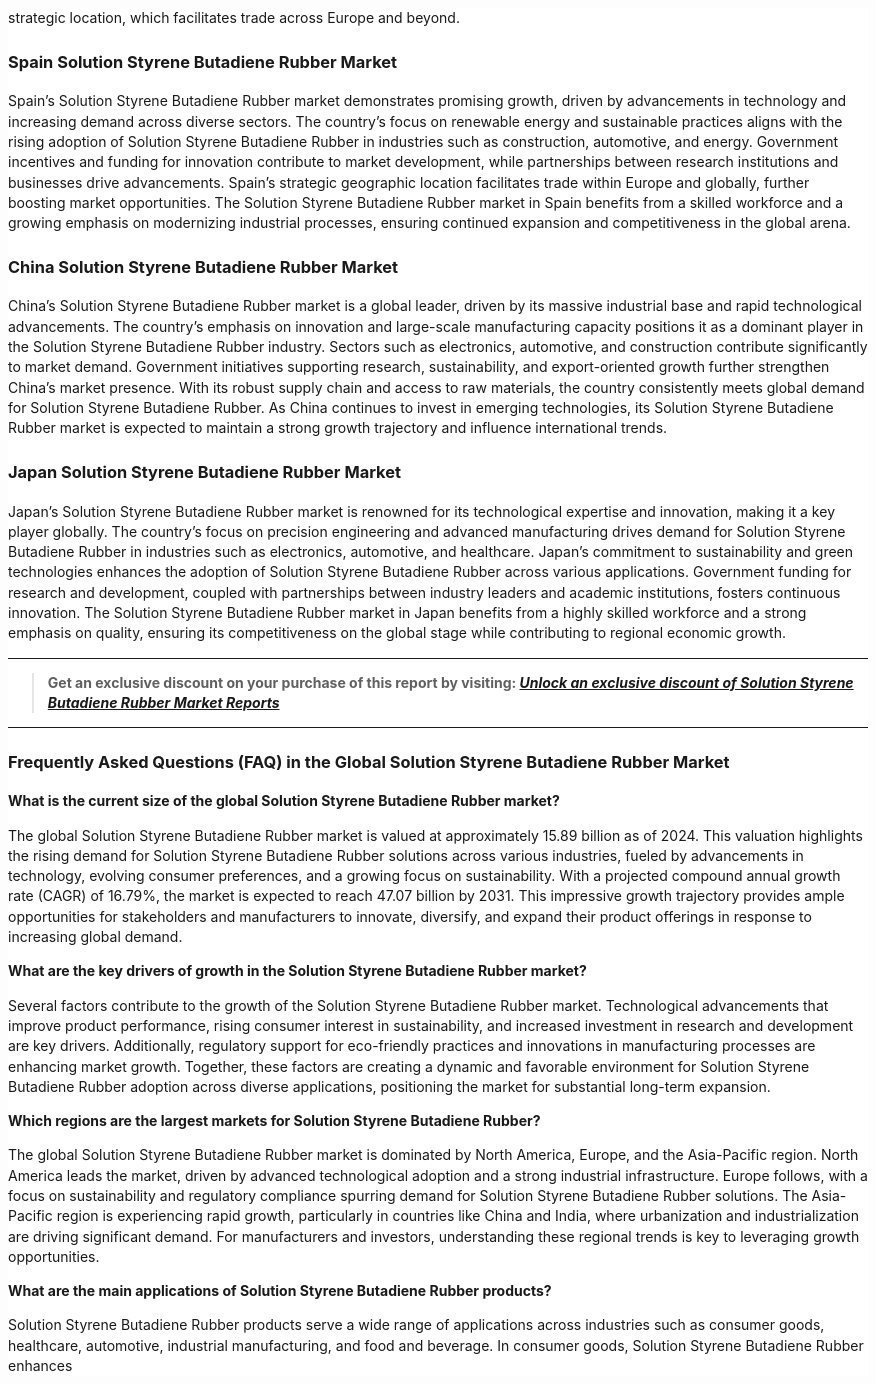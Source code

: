 strategic location, which facilitates trade across Europe and beyond.</p><h3>Spain Solution Styrene Butadiene Rubber Market</h3><p>Spain&rsquo;s Solution Styrene Butadiene Rubber market demonstrates promising growth, driven by advancements in technology and increasing demand across diverse sectors. The country&rsquo;s focus on renewable energy and sustainable practices aligns with the rising adoption of Solution Styrene Butadiene Rubber in industries such as construction, automotive, and energy. Government incentives and funding for innovation contribute to market development, while partnerships between research institutions and businesses drive advancements. Spain&rsquo;s strategic geographic location facilitates trade within Europe and globally, further boosting market opportunities. The Solution Styrene Butadiene Rubber market in Spain benefits from a skilled workforce and a growing emphasis on modernizing industrial processes, ensuring continued expansion and competitiveness in the global arena.</p><h3>China Solution Styrene Butadiene Rubber Market</h3><p>China&rsquo;s Solution Styrene Butadiene Rubber market is a global leader, driven by its massive industrial base and rapid technological advancements. The country&rsquo;s emphasis on innovation and large-scale manufacturing capacity positions it as a dominant player in the Solution Styrene Butadiene Rubber industry. Sectors such as electronics, automotive, and construction contribute significantly to market demand. Government initiatives supporting research, sustainability, and export-oriented growth further strengthen China&rsquo;s market presence. With its robust supply chain and access to raw materials, the country consistently meets global demand for Solution Styrene Butadiene Rubber. As China continues to invest in emerging technologies, its Solution Styrene Butadiene Rubber market is expected to maintain a strong growth trajectory and influence international trends.</p><h3>Japan Solution Styrene Butadiene Rubber Market</h3><p>Japan&rsquo;s Solution Styrene Butadiene Rubber market is renowned for its technological expertise and innovation, making it a key player globally. The country&rsquo;s focus on precision engineering and advanced manufacturing drives demand for Solution Styrene Butadiene Rubber in industries such as electronics, automotive, and healthcare. Japan&rsquo;s commitment to sustainability and green technologies enhances the adoption of Solution Styrene Butadiene Rubber across various applications. Government funding for research and development, coupled with partnerships between industry leaders and academic institutions, fosters continuous innovation. The Solution Styrene Butadiene Rubber market in Japan benefits from a highly skilled workforce and a strong emphasis on quality, ensuring its competitiveness on the global stage while contributing to regional economic growth.</p><hr /><blockquote><p><strong>Get an exclusive discount on your purchase of this report by visiting: <em><a href="://marketresearchpulse.com/ask-for-discount/37168?utm_source=Github&amp;utm_medium=025">Unlock an exclusive discount of Solution Styrene Butadiene Rubber Market Reports</a></em>&nbsp;</strong></p></blockquote><hr /><h3>Frequently Asked Questions (FAQ) in the Global Solution Styrene Butadiene Rubber Market</h3><p><strong>What is the current size of the global Solution Styrene Butadiene Rubber market?</strong></p><p>The global Solution Styrene Butadiene Rubber market is valued at approximately 15.89 billion as of 2024. This valuation highlights the rising demand for Solution Styrene Butadiene Rubber solutions across various industries, fueled by advancements in technology, evolving consumer preferences, and a growing focus on sustainability. With a projected compound annual growth rate (CAGR) of 16.79%, the market is expected to reach 47.07 billion by 2031. This impressive growth trajectory provides ample opportunities for stakeholders and manufacturers to innovate, diversify, and expand their product offerings in response to increasing global demand.</p><p><strong>What are the key drivers of growth in the Solution Styrene Butadiene Rubber market?</strong></p><p>Several factors contribute to the growth of the Solution Styrene Butadiene Rubber market. Technological advancements that improve product performance, rising consumer interest in sustainability, and increased investment in research and development are key drivers. Additionally, regulatory support for eco-friendly practices and innovations in manufacturing processes are enhancing market growth. Together, these factors are creating a dynamic and favorable environment for Solution Styrene Butadiene Rubber adoption across diverse applications, positioning the market for substantial long-term expansion.</p><p><strong>Which regions are the largest markets for Solution Styrene Butadiene Rubber?</strong></p><p>The global Solution Styrene Butadiene Rubber market is dominated by North America, Europe, and the Asia-Pacific region. North America leads the market, driven by advanced technological adoption and a strong industrial infrastructure. Europe follows, with a focus on sustainability and regulatory compliance spurring demand for Solution Styrene Butadiene Rubber solutions. The Asia-Pacific region is experiencing rapid growth, particularly in countries like China and India, where urbanization and industrialization are driving significant demand. For manufacturers and investors, understanding these regional trends is key to leveraging growth opportunities.</p><p><strong>What are the main applications of Solution Styrene Butadiene Rubber products?</strong></p><p>Solution Styrene Butadiene Rubber products serve a wide range of applications across industries such as consumer goods, healthcare, automotive, industrial manufacturing, and food and beverage. In consumer goods, Solution Styrene Butadiene Rubber enhances
